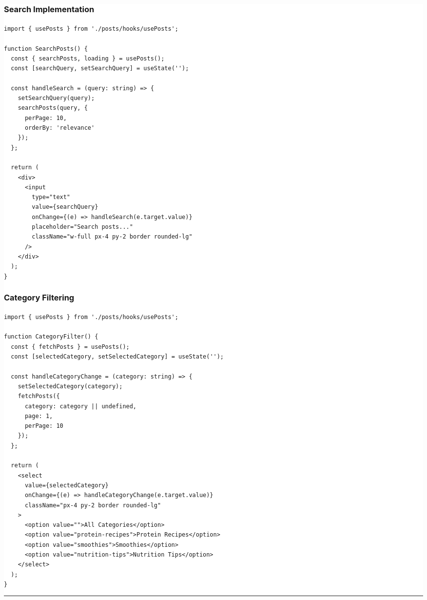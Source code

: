 ### Search Implementation
```tsx
import { usePosts } from './posts/hooks/usePosts';

function SearchPosts() {
  const { searchPosts, loading } = usePosts();
  const [searchQuery, setSearchQuery] = useState('');

  const handleSearch = (query: string) => {
    setSearchQuery(query);
    searchPosts(query, {
      perPage: 10,
      orderBy: 'relevance'
    });
  };

  return (
    <div>
      <input
        type="text"
        value={searchQuery}
        onChange={(e) => handleSearch(e.target.value)}
        placeholder="Search posts..."
        className="w-full px-4 py-2 border rounded-lg"
      />
    </div>
  );
}
```

### Category Filtering
```tsx
import { usePosts } from './posts/hooks/usePosts';

function CategoryFilter() {
  const { fetchPosts } = usePosts();
  const [selectedCategory, setSelectedCategory] = useState('');

  const handleCategoryChange = (category: string) => {
    setSelectedCategory(category);
    fetchPosts({
      category: category || undefined,
      page: 1,
      perPage: 10
    });
  };

  return (
    <select
      value={selectedCategory}
      onChange={(e) => handleCategoryChange(e.target.value)}
      className="px-4 py-2 border rounded-lg"
    >
      <option value="">All Categories</option>
      <option value="protein-recipes">Protein Recipes</option>
      <option value="smoothies">Smoothies</option>
      <option value="nutrition-tips">Nutrition Tips</option>
    </select>
  );
}
```

---